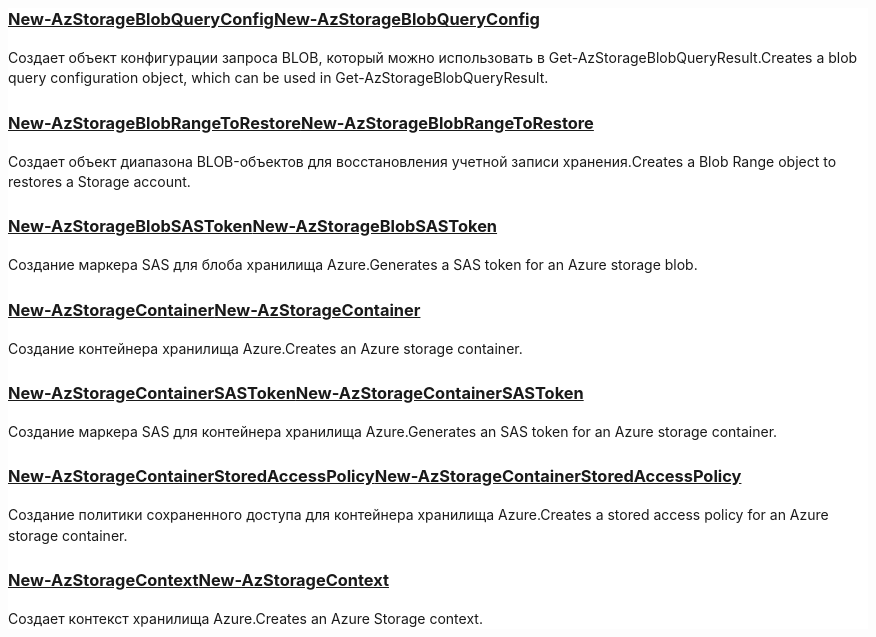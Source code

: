 ### [<span data-ttu-id="38bc1-222">New-AzStorageBlobQueryConfig</span><span class="sxs-lookup"><span data-stu-id="38bc1-222">New-AzStorageBlobQueryConfig</span></span>](New-AzStorageBlobQueryConfig.md)
<span data-ttu-id="38bc1-223">Создает объект конфигурации запроса BLOB, который можно использовать в Get-AzStorageBlobQueryResult.</span><span class="sxs-lookup"><span data-stu-id="38bc1-223">Creates a blob query configuration object, which can be used in Get-AzStorageBlobQueryResult.</span></span>

### [<span data-ttu-id="38bc1-224">New-AzStorageBlobRangeToRestore</span><span class="sxs-lookup"><span data-stu-id="38bc1-224">New-AzStorageBlobRangeToRestore</span></span>](New-AzStorageBlobRangeToRestore.md)
<span data-ttu-id="38bc1-225">Создает объект диапазона BLOB-объектов для восстановления учетной записи хранения.</span><span class="sxs-lookup"><span data-stu-id="38bc1-225">Creates a Blob Range object to restores a Storage account.</span></span>

### [<span data-ttu-id="38bc1-226">New-AzStorageBlobSASToken</span><span class="sxs-lookup"><span data-stu-id="38bc1-226">New-AzStorageBlobSASToken</span></span>](New-AzStorageBlobSASToken.md)
<span data-ttu-id="38bc1-227">Создание маркера SAS для блоба хранилища Azure.</span><span class="sxs-lookup"><span data-stu-id="38bc1-227">Generates a SAS token for an Azure storage blob.</span></span>

### [<span data-ttu-id="38bc1-228">New-AzStorageContainer</span><span class="sxs-lookup"><span data-stu-id="38bc1-228">New-AzStorageContainer</span></span>](New-AzStorageContainer.md)
<span data-ttu-id="38bc1-229">Создание контейнера хранилища Azure.</span><span class="sxs-lookup"><span data-stu-id="38bc1-229">Creates an Azure storage container.</span></span>

### [<span data-ttu-id="38bc1-230">New-AzStorageContainerSASToken</span><span class="sxs-lookup"><span data-stu-id="38bc1-230">New-AzStorageContainerSASToken</span></span>](New-AzStorageContainerSASToken.md)
<span data-ttu-id="38bc1-231">Создание маркера SAS для контейнера хранилища Azure.</span><span class="sxs-lookup"><span data-stu-id="38bc1-231">Generates an SAS token for an Azure storage container.</span></span>

### [<span data-ttu-id="38bc1-232">New-AzStorageContainerStoredAccessPolicy</span><span class="sxs-lookup"><span data-stu-id="38bc1-232">New-AzStorageContainerStoredAccessPolicy</span></span>](New-AzStorageContainerStoredAccessPolicy.md)
<span data-ttu-id="38bc1-233">Создание политики сохраненного доступа для контейнера хранилища Azure.</span><span class="sxs-lookup"><span data-stu-id="38bc1-233">Creates a stored access policy for an Azure storage container.</span></span>

### [<span data-ttu-id="38bc1-234">New-AzStorageContext</span><span class="sxs-lookup"><span data-stu-id="38bc1-234">New-AzStorageContext</span></span>](New-AzStorageContext.md)
<span data-ttu-id="38bc1-235">Создает контекст хранилища Azure.</span><span class="sxs-lookup"><span data-stu-id="38bc1-235">Creates an Azure Storage context.</span></span>
